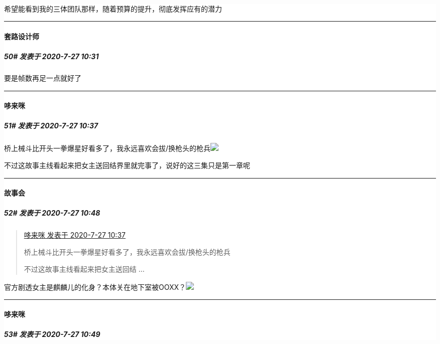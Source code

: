 
希望能看到我的三体团队那样，随着预算的提升，彻底发挥应有的潜力







-----

####  套路设计师  
##### 50#       发表于 2020-7-27 10:31




要是帧数再足一点就好了







-----

####  哆来咪  
##### 51#       发表于 2020-7-27 10:37




桥上械斗比开头一拳爆星好看多了，我永远喜欢会拔/换枪头的枪兵<img src="https://static.saraba1st.com/image/smiley/face2017/074.png" referrerpolicy="no-referrer">

不过这故事主线看起来把女主送回结界里就完事了，说好的这三集只是第一章呢







-----

####  故事会  
##### 52#       发表于 2020-7-27 10:48



<blockquote><a href="httphttps://bbs.saraba1st.com/2b/forum.php?mod=redirect&amp;goto=findpost&amp;pid=48226619&amp;ptid=1951346" target="_blank">哆来咪 发表于 2020-7-27 10:37</a>

桥上械斗比开头一拳爆星好看多了，我永远喜欢会拔/换枪头的枪兵

不过这故事主线看起来把女主送回结 ...</blockquote>
官方剧透女主是麒麟儿的化身？本体关在地下室被OOXX？<img src="https://static.saraba1st.com/image/smiley/face2017/102.png" referrerpolicy="no-referrer">







-----

####  哆来咪  
##### 53#       发表于 2020-7-27 10:49
